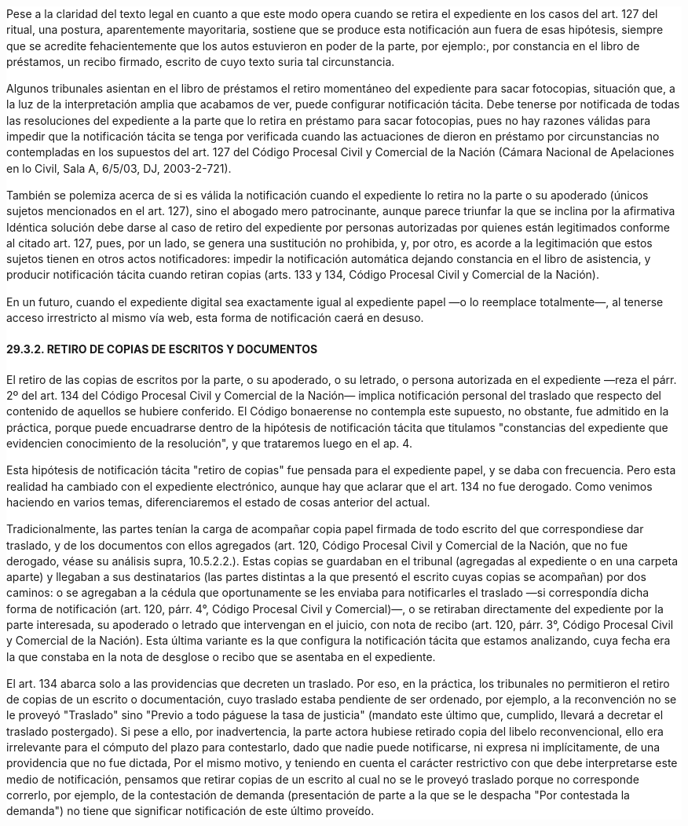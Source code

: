 Pese a la claridad del texto legal en cuanto a que este modo opera cuando se retira el expediente en los casos del art. 127 del ritual, una postura, aparentemente mayoritaria, sostiene que se produce esta notificación aun fuera de esas hipótesis, siempre que se acredite fehacientemente que los autos estuvieron en poder de la parte, por ejemplo:, por constancia en el libro de préstamos, un recibo firmado, escrito de cuyo texto suria tal circunstancia.

Algunos tribunales asientan en el libro de préstamos el retiro momentáneo del expediente para sacar fotocopias, situación que, a la luz de la interpretación amplia que acabamos de ver, puede configurar notificación tácita. Debe tenerse por notificada de todas las resoluciones del expediente a la parte que lo retira en préstamo para sacar fotocopias, pues no hay razones válidas para impedir que la notificación tácita se tenga por verificada cuando las actuaciones de dieron en préstamo por circunstancias no contempladas en los supuestos del art. 127 del Código Procesal Civil y Comercial de la Nación (Cámara Nacional de Apelaciones en lo Civil, Sala A, 6/5/03, DJ, 2003-2-721).

También se polemiza acerca de si es válida la notificación cuando el expediente lo retira no la parte o su apoderado (únicos sujetos mencionados en el art. 127), sino el abogado mero patrocinante, aunque parece triunfar la que se inclina por la afirmativa Idéntica solución debe darse al caso de retiro del expediente por personas autorizadas por quienes están legitimados conforme al citado art. 127, pues, por un lado, se genera una sustitución no prohibida, y, por otro, es acorde a la legitimación que estos sujetos tienen en otros actos notificadores: impedir la notificación automática dejando constancia en el libro de asistencia, y producir notificación tácita cuando retiran copias (arts. 133 y 134, Código Procesal Civil y Comercial de la Nación).

En un futuro, cuando el expediente digital sea exactamente igual al expediente papel —o lo reemplace totalmente—, al tenerse acceso irrestricto al mismo vía web, esta forma de notificación caerá en desuso.

#### 29.3.2. RETIRO DE COPIAS DE ESCRITOS Y DOCUMENTOS

El retiro de las copias de escritos por la parte, o su apoderado, o su letrado, o persona autorizada en el expediente —reza el párr. 2º del art. 134 del Código Procesal Civil y Comercial de la Nación— implica notificación personal del traslado que respecto del contenido de aquellos se hubiere conferido. El Código bonaerense no contempla este supuesto, no obstante, fue admitido en la práctica, porque puede encuadrarse dentro de la hipótesis de notificación tácita que titulamos "constancias del expediente que evidencien conocimiento de la resolución", y que trataremos luego en el ap. 4.

Esta hipótesis de notificación tácita "retiro de copias" fue pensada para el expediente papel, y se daba con frecuencia. Pero esta realidad ha cambiado con el expediente electrónico, aunque hay que aclarar que el art. 134 no fue derogado. Como venimos haciendo en varios temas, diferenciaremos el estado de cosas anterior del actual.

Tradicionalmente, las partes tenían la carga de acompañar copia papel firmada de todo escrito del que correspondiese dar traslado, y de los documentos con ellos agregados (art. 120, Código Procesal Civil y Comercial de la Nación, que no fue derogado, véase su análisis supra, 10.5.2.2.). Estas copias se guardaban en el tribunal (agregadas al expediente o en una carpeta aparte) y llegaban a sus destinatarios (las partes distintas a la que presentó el escrito cuyas copias se acompañan) por dos caminos: o se agregaban a la cédula que oportunamente se les enviaba para notificarles el traslado —si correspondía dicha forma de notificación (art. 120, párr. 4°, Código Procesal Civil y Comercial)—, o se retiraban directamente del expediente por la parte interesada, su apoderado o letrado que intervengan en el juicio, con nota de recibo (art. 120, párr. 3°, Código Procesal Civil y Comercial de la Nación). Esta última variante es la que configura la notificación tácita que estamos analizando, cuya fecha era la que constaba en la nota de desglose o recibo que se asentaba en el expediente.

El art. 134 abarca solo a las providencias que decreten un traslado. Por eso, en la práctica, los tribunales no permitieron el retiro de copias de un escrito o documentación, cuyo traslado estaba pendiente de ser ordenado, por ejemplo, a la reconvención no se le proveyó "Traslado" sino "Previo a todo páguese la tasa de justicia" (mandato este último que, cumplido, llevará a decretar el traslado postergado). Si pese a ello, por inadvertencia, la parte actora hubiese retirado copia del libelo reconvencional, ello era irrelevante para el cómputo del plazo para contestarlo, dado que nadie puede notificarse, ni expresa ni implícitamente, de una providencia que no fue dictada, Por el mismo motivo, y teniendo en cuenta el carácter restrictivo con que debe interpretarse este medio de notificación, pensamos que retirar copias de un escrito al cual no se le proveyó traslado porque no corresponde correrlo, por ejemplo, de la contestación de demanda (presentación de parte a la que se le despacha "Por contestada la demanda") no tiene que significar notificación de este último proveído.
